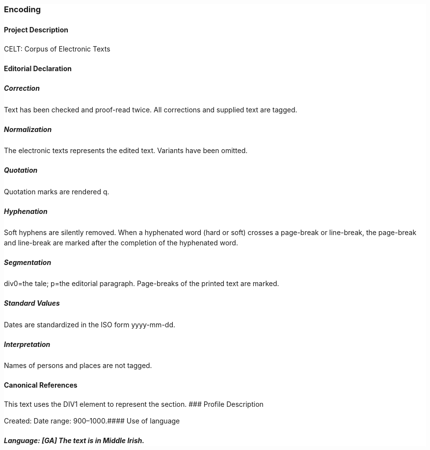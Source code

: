 ### Encoding


#### Project Description


CELT: Corpus of Electronic Texts


#### Editorial Declaration


##### Correction


Text has been checked and proof-read twice. All corrections and supplied text are tagged.


##### Normalization


The electronic texts represents the edited text. Variants have been omitted.


##### Quotation


Quotation marks are rendered q.


##### Hyphenation


Soft hyphens are silently removed. When a hyphenated word (hard or soft) crosses a page-break or line-break, the page-break and line-break are marked after the completion of the hyphenated word.


##### Segmentation


div0=the tale; p=the editorial paragraph. Page-breaks of the printed text are marked.


##### Standard Values


Dates are standardized in the ISO form yyyy-mm-dd.


##### Interpretation


Names of persons and places are not tagged.


#### Canonical References


This text uses the DIV1 element to represent the section. ### Profile Description


Created: Date range: 900–1000.#### Use of language


##### Language: [GA] The text is in Middle Irish.
